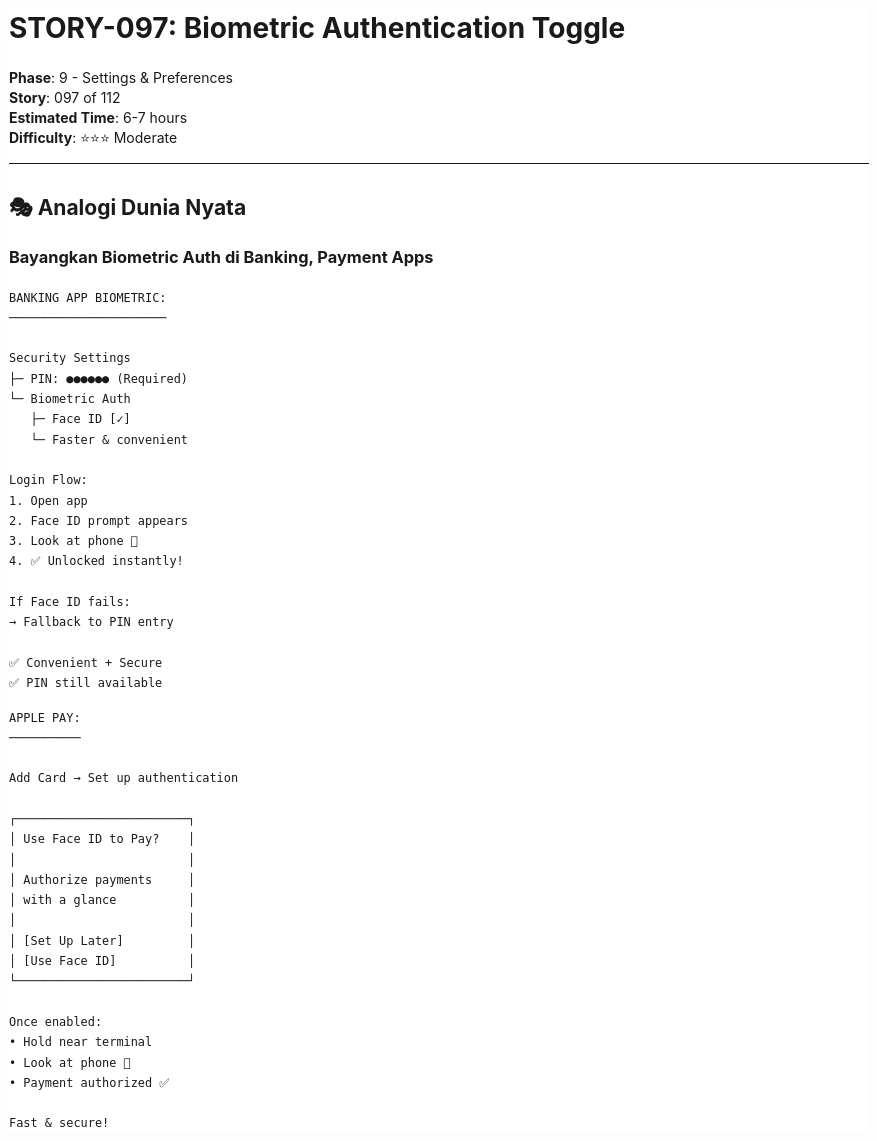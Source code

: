 # STORY-097: Biometric Authentication Toggle

**Phase**: 9 - Settings & Preferences  
**Story**: 097 of 112  
**Estimated Time**: 6-7 hours  
**Difficulty**: ⭐⭐⭐ Moderate

---

## 🎭 Analogi Dunia Nyata

### Bayangkan Biometric Auth di Banking, Payment Apps

```
BANKING APP BIOMETRIC:
──────────────────────

Security Settings
├─ PIN: ●●●●●● (Required)
└─ Biometric Auth
   ├─ Face ID [✓]
   └─ Faster & convenient

Login Flow:
1. Open app
2. Face ID prompt appears
3. Look at phone 👤
4. ✅ Unlocked instantly!

If Face ID fails:
→ Fallback to PIN entry

✅ Convenient + Secure
✅ PIN still available
```

```
APPLE PAY:
──────────

Add Card → Set up authentication

┌────────────────────────┐
│ Use Face ID to Pay?    │
│                        │
│ Authorize payments     │
│ with a glance          │
│                        │
│ [Set Up Later]         │
│ [Use Face ID]          │
└────────────────────────┘

Once enabled:
• Hold near terminal
• Look at phone 👤
• Payment authorized ✅

Fast & secure!
```
